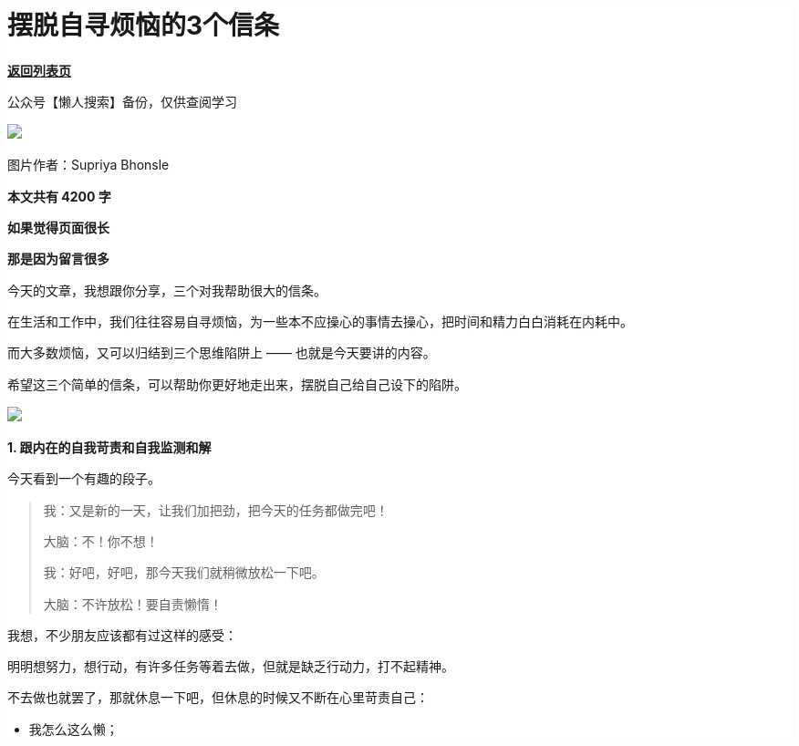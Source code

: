 # 摆脱自寻烦恼的3个信条

[**返回列表页**](/gzh/L先生说)

公众号【懒人搜索】备份，仅供查阅学习

![](https://mmbiz.qpic.cn/mmbiz_jpg/yWXmuSFeCk1xEiaL0iat8JpwAcShiaicpzqicdvYqahXRtl2TFMCvjvZda1ufica1Qw9uzVyvGbiantFWsVDZzTkJoRzQ/640?wx_fmt=jpeg)

图片作者：Supriya Bhonsle

  

**本文共有 4200 字**

**如果觉得页面很长**

**那是因为留言很多**

  

  

今天的文章，我想跟你分享，三个对我帮助很大的信条。

  

在生活和工作中，我们往往容易自寻烦恼，为一些本不应操心的事情去操心，把时间和精力白白消耗在内耗中。

  

而大多数烦恼，又可以归结到三个思维陷阱上 —— 也就是今天要讲的内容。  

  

希望这三个简单的信条，可以帮助你更好地走出来，摆脱自己给自己设下的陷阱。

  

![](https://mmbiz.qpic.cn/mmbiz_png/yWXmuSFeCk17IVGzCR5kha9El3FjkFq2uoRVAw1eAXtvqC3YJCMINAocOGEdvzWrRjH12AHQPT0ia39U5bJNhkg/640?wx_fmt=png)

  

**1\. 跟内在的自我苛责和自我监测和解**

  

今天看到一个有趣的段子。

> 我：又是新的一天，让我们加把劲，把今天的任务都做完吧！
>
> 大脑：不！你不想！
>
> 我：好吧，好吧，那今天我们就稍微放松一下吧。
>
> 大脑：不许放松！要自责懒惰！

  

我想，不少朋友应该都有过这样的感受：

  

明明想努力，想行动，有许多任务等着去做，但就是缺乏行动力，打不起精神。

不去做也就罢了，那就休息一下吧，但休息的时候又不断在心里苛责自己：

  * 我怎么这么懒；
